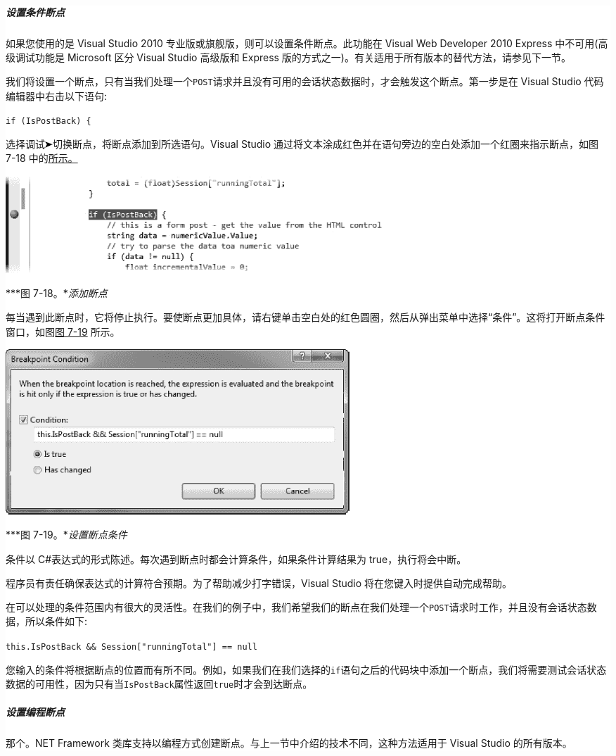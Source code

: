 ##### 设置条件断点

如果您使用的是 Visual Studio 2010 专业版或旗舰版，则可以设置条件断点。此功能在 Visual Web Developer 2010 Express 中不可用(高级调试功能是 Microsoft 区分 Visual Studio 高级版和 Express 版的方式之一)。有关适用于所有版本的替代方法，请参见下一节。

我们将设置一个断点，只有当我们处理一个`POST`请求并且没有可用的会话状态数据时，才会触发这个断点。第一步是在 Visual Studio 代码编辑器中右击以下语句:

`if (IsPostBack) {`

选择调试![images](img/U001.jpg)切换断点，将断点添加到所选语句。Visual Studio 通过将文本涂成红色并在语句旁边的空白处添加一个红圈来指示断点，如图 7-18 中的[所示。](#fig_7_18)

![images](img/0718.jpg)

***图 7-18。**添加断点*

每当遇到此断点时，它将停止执行。要使断点更加具体，请右键单击空白处的红色圆圈，然后从弹出菜单中选择“条件”。这将打开断点条件窗口，如图[图 7-19](#fig_7_19) 所示。

![images](img/0719.jpg)

***图 7-19。**设置断点条件*

条件以 C#表达式的形式陈述。每次遇到断点时都会计算条件，如果条件计算结果为 true，执行将会中断。

程序员有责任确保表达式的计算符合预期。为了帮助减少打字错误，Visual Studio 将在您键入时提供自动完成帮助。

在可以处理的条件范围内有很大的灵活性。在我们的例子中，我们希望我们的断点在我们处理一个`POST`请求时工作，并且没有会话状态数据，所以条件如下:

`this.IsPostBack && Session["runningTotal"] == null`

您输入的条件将根据断点的位置而有所不同。例如，如果我们在我们选择的`if`语句之后的代码块中添加一个断点，我们将需要测试会话状态数据的可用性，因为只有当`IsPostBack`属性返回`true`时才会到达断点。

##### 设置编程断点

那个。NET Framework 类库支持以编程方式创建断点。与上一节中介绍的技术不同，这种方法适用于 Visual Studio 的所有版本。
